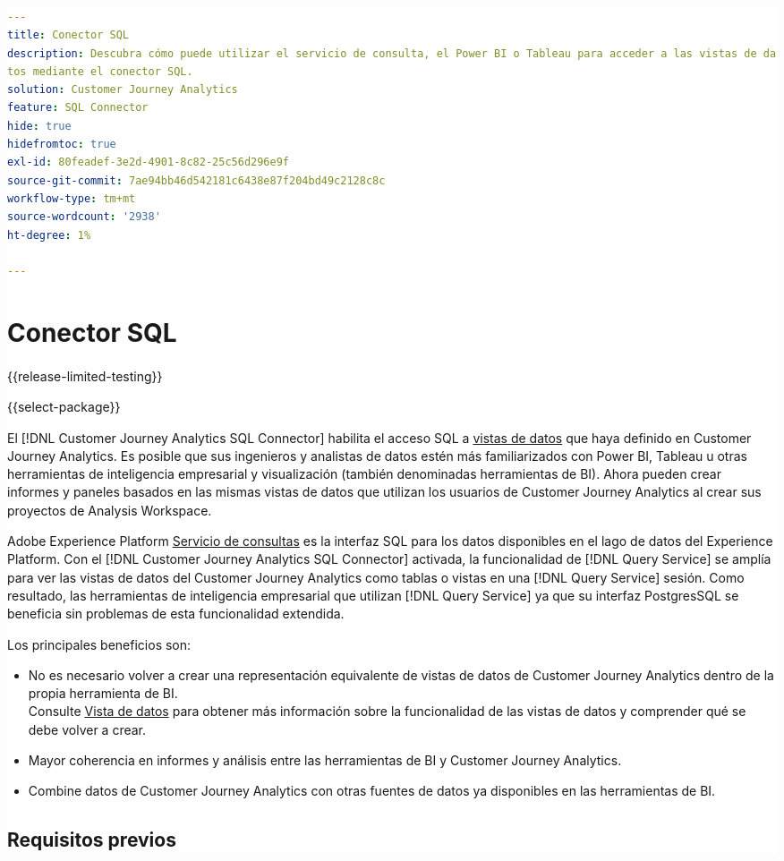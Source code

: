 ```yaml
---
title: Conector SQL
description: Descubra cómo puede utilizar el servicio de consulta, el Power BI o Tableau para acceder a las vistas de datos mediante el conector SQL.
solution: Customer Journey Analytics
feature: SQL Connector
hide: true
hidefromtoc: true
exl-id: 80feadef-3e2d-4901-8c82-25c56d296e9f
source-git-commit: 7ae94bb46d542181c6438e87f204bd49c2128c8c
workflow-type: tm+mt
source-wordcount: '2938'
ht-degree: 1%

---
```


# Conector SQL

{{release-limited-testing}}

{{select-package}}

El [!DNL Customer Journey Analytics SQL Connector] habilita el acceso SQL a [vistas de datos](./data-views.md) que haya definido en Customer Journey Analytics. Es posible que sus ingenieros y analistas de datos estén más familiarizados con Power BI, Tableau u otras herramientas de inteligencia empresarial y visualización (también denominadas herramientas de BI). Ahora pueden crear informes y paneles basados en las mismas vistas de datos que utilizan los usuarios de Customer Journey Analytics al crear sus proyectos de Analysis Workspace.

Adobe Experience Platform [Servicio de consultas](https://experienceleague.adobe.com/docs/experience-platform/query/home.html?lang=es) es la interfaz SQL para los datos disponibles en el lago de datos del Experience Platform. Con el [!DNL Customer Journey Analytics SQL Connector] activada, la funcionalidad de [!DNL Query Service] se amplía para ver las vistas de datos del Customer Journey Analytics como tablas o vistas en una [!DNL Query Service] sesión. Como resultado, las herramientas de inteligencia empresarial que utilizan [!DNL Query Service] ya que su interfaz PostgresSQL se beneficia sin problemas de esta funcionalidad extendida.

Los principales beneficios son:

- No es necesario volver a crear una representación equivalente de vistas de datos de Customer Journey Analytics dentro de la propia herramienta de BI. <br/>Consulte [Vista de datos](data-views.md) para obtener más información sobre la funcionalidad de las vistas de datos y comprender qué se debe volver a crear.<br/>

- Mayor coherencia en informes y análisis entre las herramientas de BI y Customer Journey Analytics.

- Combine datos de Customer Journey Analytics con otras fuentes de datos ya disponibles en las herramientas de BI.

## Requisitos previos
